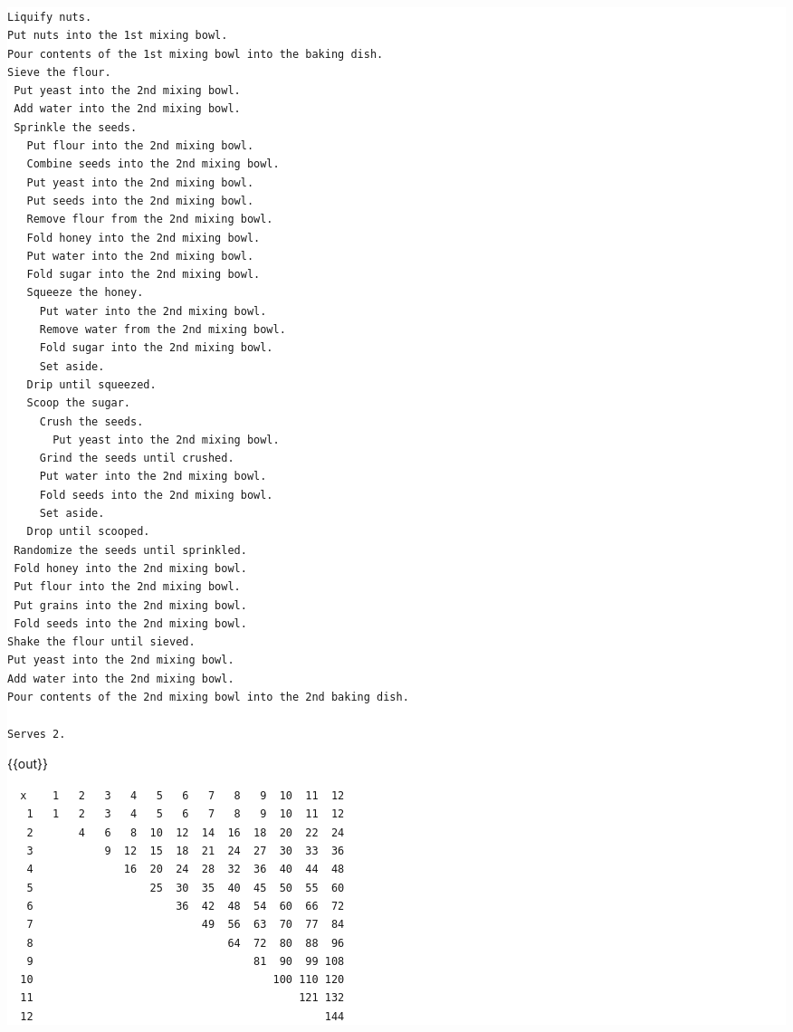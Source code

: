```chef
Liquify nuts.
Put nuts into the 1st mixing bowl.
Pour contents of the 1st mixing bowl into the baking dish.
Sieve the flour.
 Put yeast into the 2nd mixing bowl.
 Add water into the 2nd mixing bowl.
 Sprinkle the seeds.
   Put flour into the 2nd mixing bowl.
   Combine seeds into the 2nd mixing bowl.
   Put yeast into the 2nd mixing bowl.
   Put seeds into the 2nd mixing bowl.
   Remove flour from the 2nd mixing bowl.
   Fold honey into the 2nd mixing bowl.
   Put water into the 2nd mixing bowl.
   Fold sugar into the 2nd mixing bowl.
   Squeeze the honey.
     Put water into the 2nd mixing bowl.
     Remove water from the 2nd mixing bowl.
     Fold sugar into the 2nd mixing bowl.
     Set aside.
   Drip until squeezed.
   Scoop the sugar.
     Crush the seeds.
       Put yeast into the 2nd mixing bowl.
     Grind the seeds until crushed.
     Put water into the 2nd mixing bowl.
     Fold seeds into the 2nd mixing bowl.
     Set aside.
   Drop until scooped.
 Randomize the seeds until sprinkled.
 Fold honey into the 2nd mixing bowl.
 Put flour into the 2nd mixing bowl.
 Put grains into the 2nd mixing bowl.
 Fold seeds into the 2nd mixing bowl.
Shake the flour until sieved.
Put yeast into the 2nd mixing bowl.
Add water into the 2nd mixing bowl.
Pour contents of the 2nd mixing bowl into the 2nd baking dish.

Serves 2.
```


{{out}}

```txt
  x    1   2   3   4   5   6   7   8   9  10  11  12
   1   1   2   3   4   5   6   7   8   9  10  11  12
   2       4   6   8  10  12  14  16  18  20  22  24
   3           9  12  15  18  21  24  27  30  33  36
   4              16  20  24  28  32  36  40  44  48
   5                  25  30  35  40  45  50  55  60
   6                      36  42  48  54  60  66  72
   7                          49  56  63  70  77  84
   8                              64  72  80  88  96
   9                                  81  90  99 108
  10                                     100 110 120
  11                                         121 132
  12                                             144

```
